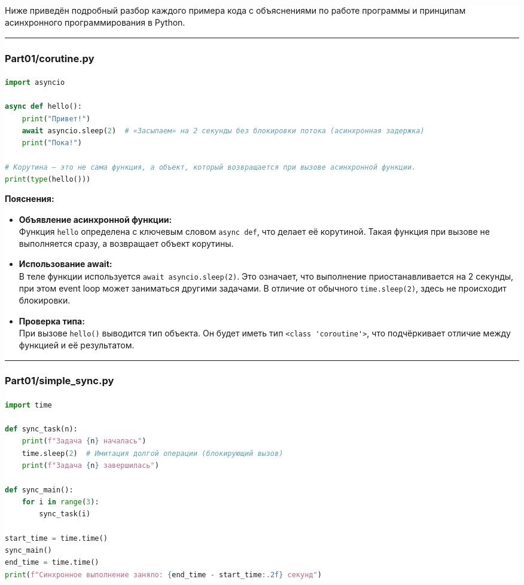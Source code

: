 Ниже приведён подробный разбор каждого примера кода с объяснениями по работе программы и принципам асинхронного программирования в Python.

---

### Part01/corutine.py

```python
import asyncio

async def hello():
    print("Привет!")
    await asyncio.sleep(2)  # «Засыпаем» на 2 секунды без блокировки потока (асинхронная задержка)
    print("Пока!")

# Корутина — это не сама функция, а объект, который возвращается при вызове асинхронной функции.
print(type(hello()))
```

**Пояснения:**

- **Объявление асинхронной функции:**  
  Функция `hello` определена с ключевым словом `async def`, что делает её корутиной. Такая функция при вызове не выполняется сразу, а возвращает объект корутины.

- **Использование await:**  
  В теле функции используется `await asyncio.sleep(2)`. Это означает, что выполнение приостанавливается на 2 секунды, при этом event loop может заниматься другими задачами. В отличие от обычного `time.sleep(2)`, здесь не происходит блокировки.

- **Проверка типа:**  
  При вызове `hello()` выводится тип объекта. Он будет иметь тип `<class 'coroutine'>`, что подчёркивает отличие между функцией и её результатом.

---

### Part01/simple_sync.py

```python
import time

def sync_task(n):
    print(f"Задача {n} началась")
    time.sleep(2)  # Имитация долгой операции (блокирующий вызов)
    print(f"Задача {n} завершилась")

def sync_main():
    for i in range(3):
        sync_task(i)

start_time = time.time()
sync_main()
end_time = time.time()
print(f"Синхронное выполнение заняло: {end_time - start_time:.2f} секунд")
```
